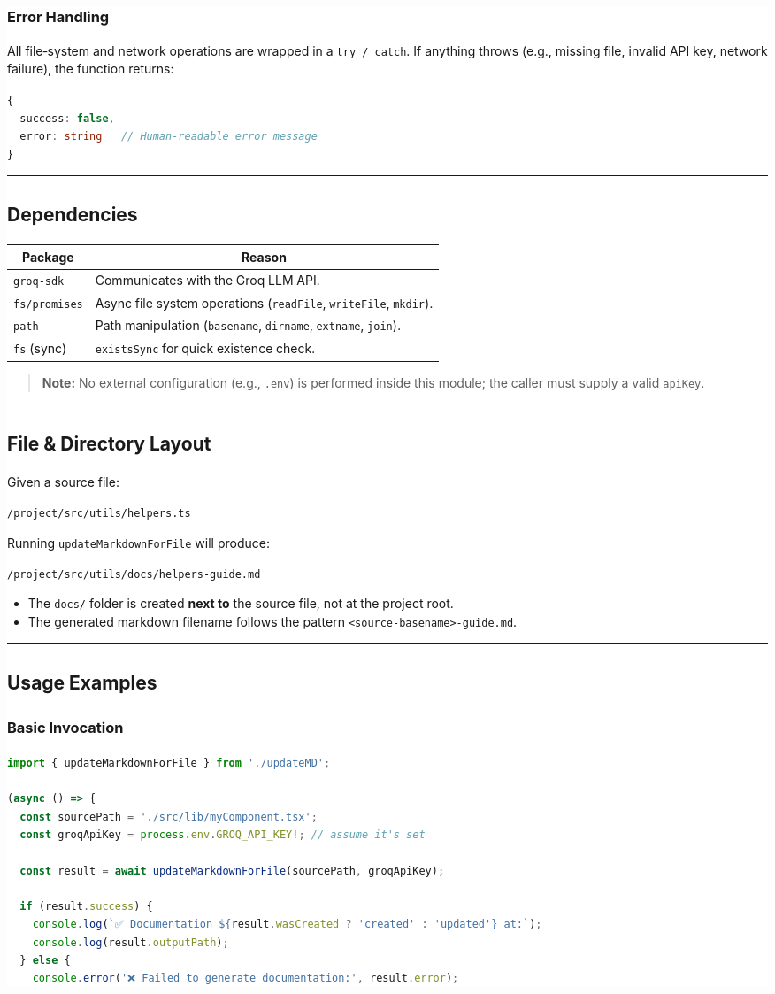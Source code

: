 ### Error Handling
All file‑system and network operations are wrapped in a `try / catch`. If anything throws (e.g., missing file, invalid API key, network failure), the function returns:

```ts
{
  success: false,
  error: string   // Human‑readable error message
}
```

---

## Dependencies

| Package | Reason |
|---------|--------|
| `groq-sdk` | Communicates with the Groq LLM API. |
| `fs/promises` | Async file system operations (`readFile`, `writeFile`, `mkdir`). |
| `path` | Path manipulation (`basename`, `dirname`, `extname`, `join`). |
| `fs` (sync) | `existsSync` for quick existence check. |

> **Note:** No external configuration (e.g., `.env`) is performed inside this module; the caller must supply a valid `apiKey`.

---

## File & Directory Layout

Given a source file:

```
/project/src/utils/helpers.ts
```

Running `updateMarkdownForFile` will produce:

```
/project/src/utils/docs/helpers-guide.md
```

- The `docs/` folder is created **next to** the source file, not at the project root.  
- The generated markdown filename follows the pattern `<source‑basename>-guide.md`.

---

## Usage Examples

### Basic Invocation

```ts
import { updateMarkdownForFile } from './updateMD';

(async () => {
  const sourcePath = './src/lib/myComponent.tsx';
  const groqApiKey = process.env.GROQ_API_KEY!; // assume it's set

  const result = await updateMarkdownForFile(sourcePath, groqApiKey);

  if (result.success) {
    console.log(`✅ Documentation ${result.wasCreated ? 'created' : 'updated'} at:`);
    console.log(result.outputPath);
  } else {
    console.error('❌ Failed to generate documentation:', result.error);
```